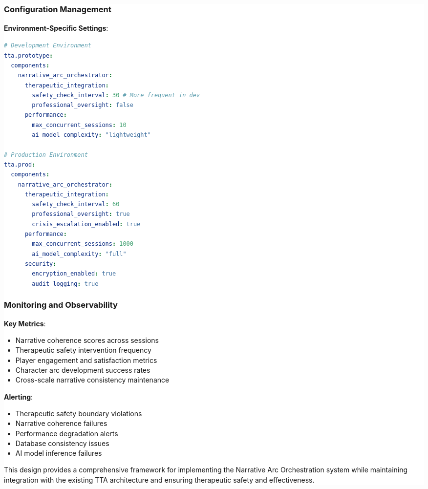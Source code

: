 ### Configuration Management

**Environment-Specific Settings**:

```yaml
# Development Environment
tta.prototype:
  components:
    narrative_arc_orchestrator:
      therapeutic_integration:
        safety_check_interval: 30 # More frequent in dev
        professional_oversight: false
      performance:
        max_concurrent_sessions: 10
        ai_model_complexity: "lightweight"

# Production Environment
tta.prod:
  components:
    narrative_arc_orchestrator:
      therapeutic_integration:
        safety_check_interval: 60
        professional_oversight: true
        crisis_escalation_enabled: true
      performance:
        max_concurrent_sessions: 1000
        ai_model_complexity: "full"
      security:
        encryption_enabled: true
        audit_logging: true
```

### Monitoring and Observability

**Key Metrics**:

- Narrative coherence scores across sessions
- Therapeutic safety intervention frequency
- Player engagement and satisfaction metrics
- Character arc development success rates
- Cross-scale narrative consistency maintenance

**Alerting**:

- Therapeutic safety boundary violations
- Narrative coherence failures
- Performance degradation alerts
- Database consistency issues
- AI model inference failures

This design provides a comprehensive framework for implementing the Narrative Arc Orchestration system while maintaining integration with the existing TTA architecture and ensuring therapeutic safety and effectiveness.

